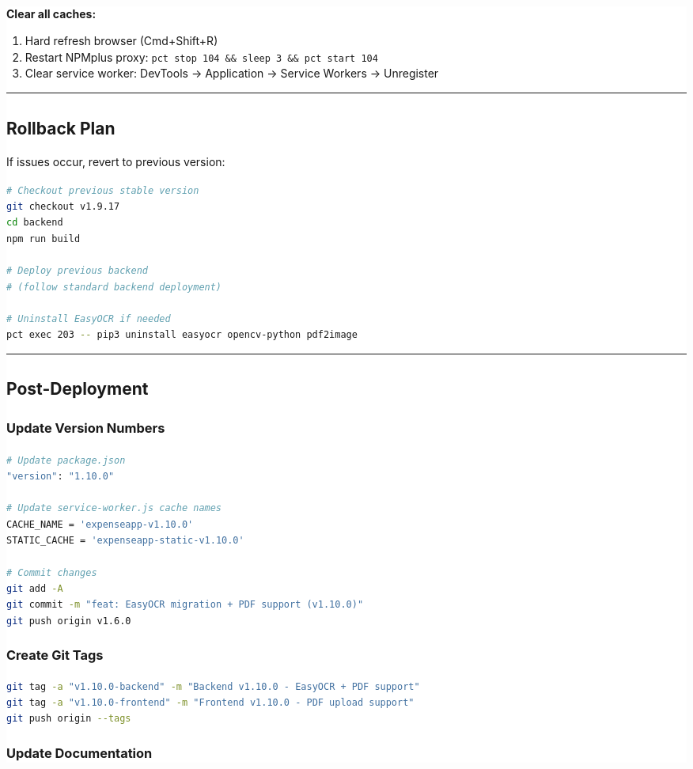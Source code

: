 **Clear all caches:**
1. Hard refresh browser (Cmd+Shift+R)
2. Restart NPMplus proxy: `pct stop 104 && sleep 3 && pct start 104`
3. Clear service worker: DevTools → Application → Service Workers → Unregister

---

## Rollback Plan

If issues occur, revert to previous version:

```bash
# Checkout previous stable version
git checkout v1.9.17
cd backend
npm run build

# Deploy previous backend
# (follow standard backend deployment)

# Uninstall EasyOCR if needed
pct exec 203 -- pip3 uninstall easyocr opencv-python pdf2image
```

---

## Post-Deployment

### Update Version Numbers

```bash
# Update package.json
"version": "1.10.0"

# Update service-worker.js cache names
CACHE_NAME = 'expenseapp-v1.10.0'
STATIC_CACHE = 'expenseapp-static-v1.10.0'

# Commit changes
git add -A
git commit -m "feat: EasyOCR migration + PDF support (v1.10.0)"
git push origin v1.6.0
```

### Create Git Tags

```bash
git tag -a "v1.10.0-backend" -m "Backend v1.10.0 - EasyOCR + PDF support"
git tag -a "v1.10.0-frontend" -m "Frontend v1.10.0 - PDF upload support"
git push origin --tags
```

### Update Documentation
